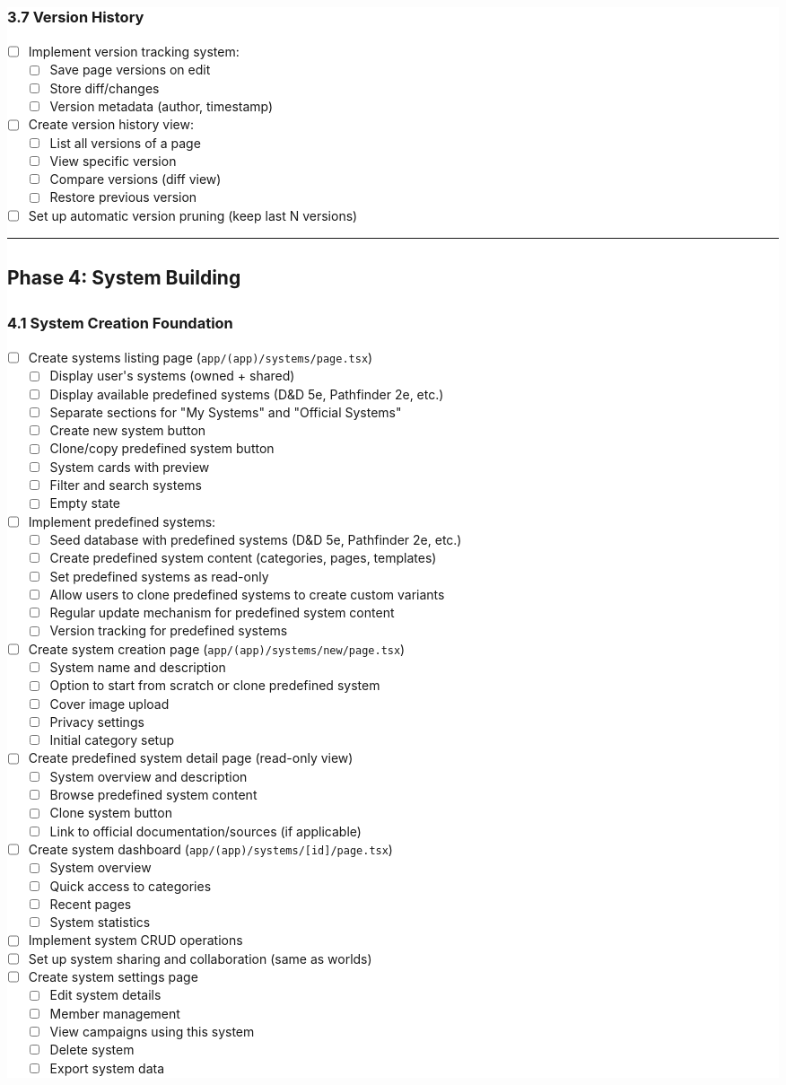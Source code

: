 ### 3.7 Version History

- [ ] Implement version tracking system:
  - [ ] Save page versions on edit
  - [ ] Store diff/changes
  - [ ] Version metadata (author, timestamp)
- [ ] Create version history view:
  - [ ] List all versions of a page
  - [ ] View specific version
  - [ ] Compare versions (diff view)
  - [ ] Restore previous version
- [ ] Set up automatic version pruning (keep last N versions)

---

## Phase 4: System Building

### 4.1 System Creation Foundation

- [ ] Create systems listing page (`app/(app)/systems/page.tsx`)
  - [ ] Display user's systems (owned + shared)
  - [ ] Display available predefined systems (D&D 5e, Pathfinder 2e, etc.)
  - [ ] Separate sections for "My Systems" and "Official Systems"
  - [ ] Create new system button
  - [ ] Clone/copy predefined system button
  - [ ] System cards with preview
  - [ ] Filter and search systems
  - [ ] Empty state
- [ ] Implement predefined systems:
  - [ ] Seed database with predefined systems (D&D 5e, Pathfinder 2e, etc.)
  - [ ] Create predefined system content (categories, pages, templates)
  - [ ] Set predefined systems as read-only
  - [ ] Allow users to clone predefined systems to create custom variants
  - [ ] Regular update mechanism for predefined system content
  - [ ] Version tracking for predefined systems
- [ ] Create system creation page (`app/(app)/systems/new/page.tsx`)
  - [ ] System name and description
  - [ ] Option to start from scratch or clone predefined system
  - [ ] Cover image upload
  - [ ] Privacy settings
  - [ ] Initial category setup
- [ ] Create predefined system detail page (read-only view)
  - [ ] System overview and description
  - [ ] Browse predefined system content
  - [ ] Clone system button
  - [ ] Link to official documentation/sources (if applicable)
- [ ] Create system dashboard (`app/(app)/systems/[id]/page.tsx`)
  - [ ] System overview
  - [ ] Quick access to categories
  - [ ] Recent pages
  - [ ] System statistics
- [ ] Implement system CRUD operations
- [ ] Set up system sharing and collaboration (same as worlds)
- [ ] Create system settings page
  - [ ] Edit system details
  - [ ] Member management
  - [ ] View campaigns using this system
  - [ ] Delete system
  - [ ] Export system data
